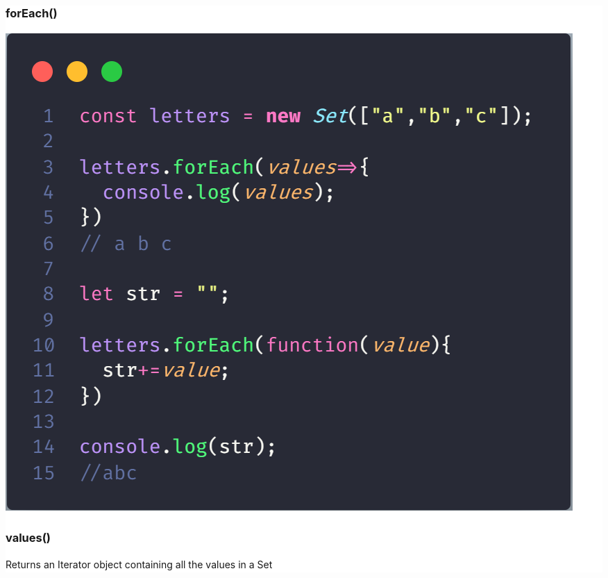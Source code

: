 ### forEach()

![image for Each a Set](image/forEachSet.png)

### values()

Returns an Iterator object containing all the values in a Set
